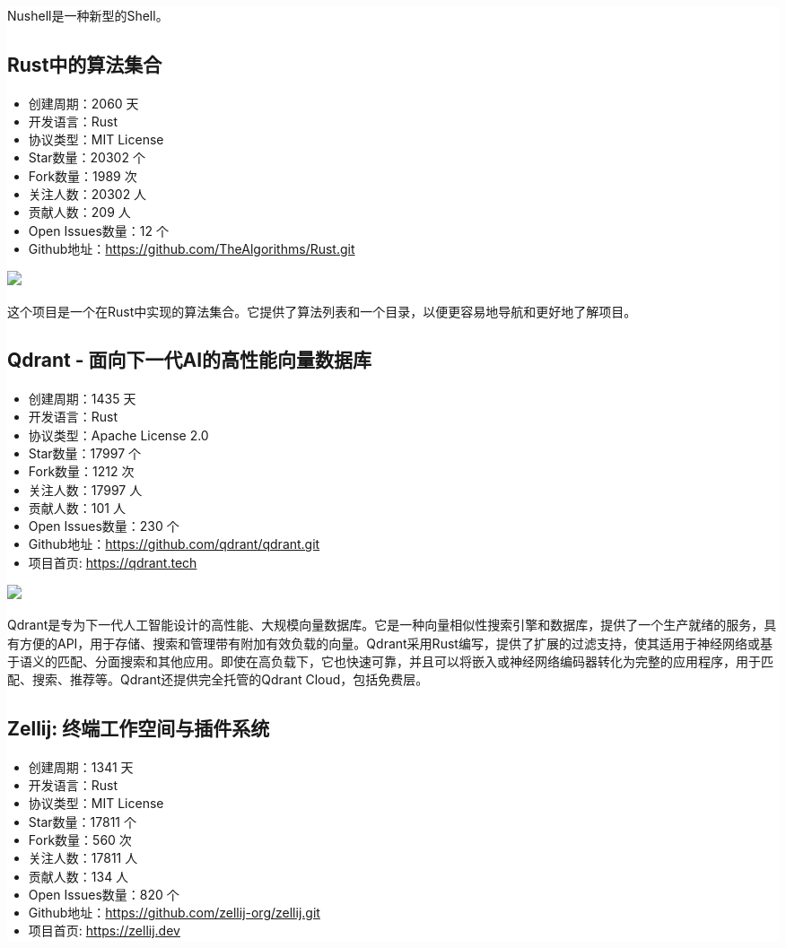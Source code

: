 
Nushell是一种新型的Shell。

## Rust中的算法集合

* 创建周期：2060 天
* 开发语言：Rust
* 协议类型：MIT License
* Star数量：20302 个
* Fork数量：1989 次
* 关注人数：20302 人
* 贡献人数：209 人
* Open Issues数量：12 个
* Github地址：https://github.com/TheAlgorithms/Rust.git


![](/images/thealgorithms-rust-0.png)

这个项目是一个在Rust中实现的算法集合。它提供了算法列表和一个目录，以便更容易地导航和更好地了解项目。

## Qdrant - 面向下一代AI的高性能向量数据库

* 创建周期：1435 天
* 开发语言：Rust
* 协议类型：Apache License 2.0
* Star数量：17997 个
* Fork数量：1212 次
* 关注人数：17997 人
* 贡献人数：101 人
* Open Issues数量：230 个
* Github地址：https://github.com/qdrant/qdrant.git
* 项目首页: https://qdrant.tech


![](/images/qdrant-qdrant-0.png)

Qdrant是专为下一代人工智能设计的高性能、大规模向量数据库。它是一种向量相似性搜索引擎和数据库，提供了一个生产就绪的服务，具有方便的API，用于存储、搜索和管理带有附加有效负载的向量。Qdrant采用Rust编写，提供了扩展的过滤支持，使其适用于神经网络或基于语义的匹配、分面搜索和其他应用。即使在高负载下，它也快速可靠，并且可以将嵌入或神经网络编码器转化为完整的应用程序，用于匹配、搜索、推荐等。Qdrant还提供完全托管的Qdrant Cloud，包括免费层。

## Zellij: 终端工作空间与插件系统

* 创建周期：1341 天
* 开发语言：Rust
* 协议类型：MIT License
* Star数量：17811 个
* Fork数量：560 次
* 关注人数：17811 人
* 贡献人数：134 人
* Open Issues数量：820 个
* Github地址：https://github.com/zellij-org/zellij.git
* 项目首页: https://zellij.dev
